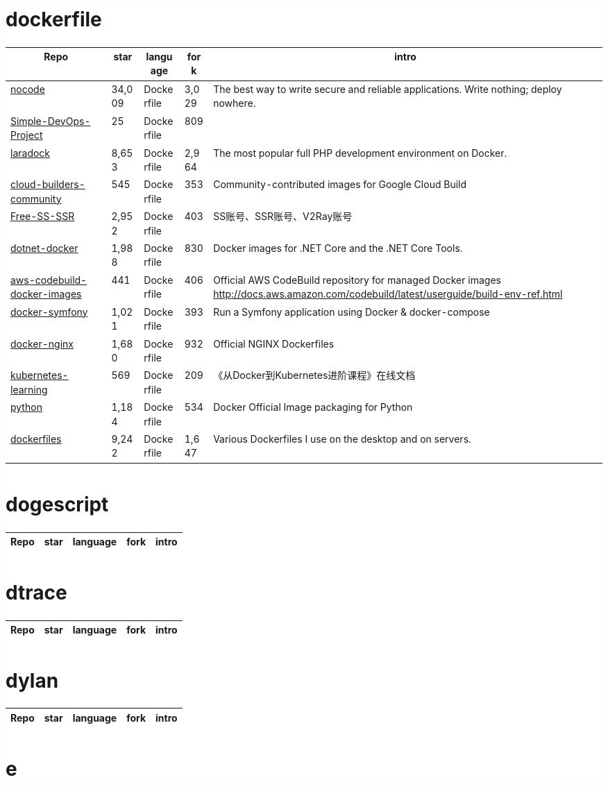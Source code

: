 # dockerfile

Repo|star|language|fork|intro
-|-|-|-|-
[nocode](https://github.com/kelseyhightower/nocode)|34,009|Dockerfile|3,029|The best way to write secure and reliable applications. Write nothing; deploy nowhere.
[Simple-DevOps-Project](https://github.com/yankils/Simple-DevOps-Project)|25|Dockerfile|809|
[laradock](https://github.com/laradock/laradock)|8,653|Dockerfile|2,964|The most popular full PHP development environment on Docker.
[cloud-builders-community](https://github.com/GoogleCloudPlatform/cloud-builders-community)|545|Dockerfile|353|Community-contributed images for Google Cloud Build
[Free-SS-SSR](https://github.com/ThinkDevelop/Free-SS-SSR)|2,952|Dockerfile|403|SS账号、SSR账号、V2Ray账号
[dotnet-docker](https://github.com/dotnet/dotnet-docker)|1,988|Dockerfile|830|Docker images for .NET Core and the .NET Core Tools.
[aws-codebuild-docker-images](https://github.com/aws/aws-codebuild-docker-images)|441|Dockerfile|406|Official AWS CodeBuild repository for managed Docker images http://docs.aws.amazon.com/codebuild/latest/userguide/build-env-ref.html
[docker-symfony](https://github.com/eko/docker-symfony)|1,021|Dockerfile|393|Run a Symfony application using Docker & docker-compose
[docker-nginx](https://github.com/nginxinc/docker-nginx)|1,680|Dockerfile|932|Official NGINX Dockerfiles
[kubernetes-learning](https://github.com/cnych/kubernetes-learning)|569|Dockerfile|209|《从Docker到Kubernetes进阶课程》在线文档
[python](https://github.com/docker-library/python)|1,184|Dockerfile|534|Docker Official Image packaging for Python
[dockerfiles](https://github.com/jessfraz/dockerfiles)|9,242|Dockerfile|1,647|Various Dockerfiles I use on the desktop and on servers.


# dogescript

Repo|star|language|fork|intro
-|-|-|-|-



# dtrace

Repo|star|language|fork|intro
-|-|-|-|-



# dylan

Repo|star|language|fork|intro
-|-|-|-|-



# e
